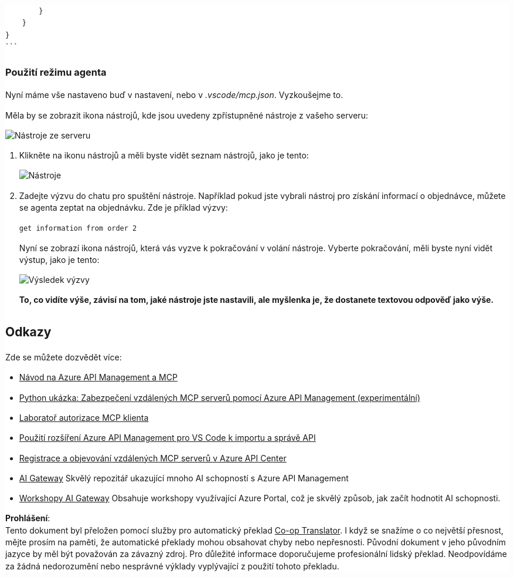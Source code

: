             }
        }
    }
    ```

### Použití režimu agenta

Nyní máme vše nastaveno buď v nastavení, nebo v *.vscode/mcp.json*. Vyzkoušejme to.

Měla by se zobrazit ikona nástrojů, kde jsou uvedeny zpřístupněné nástroje z vašeho serveru:

![Nástroje ze serveru](https://learn.microsoft.com/en-us/azure/api-management/media/export-rest-mcp-server/tools-button-visual-studio-code.png)

1. Klikněte na ikonu nástrojů a měli byste vidět seznam nástrojů, jako je tento:

    ![Nástroje](https://learn.microsoft.com/en-us/azure/api-management/media/export-rest-mcp-server/select-tools-visual-studio-code.png)

1. Zadejte výzvu do chatu pro spuštění nástroje. Například pokud jste vybrali nástroj pro získání informací o objednávce, můžete se agenta zeptat na objednávku. Zde je příklad výzvy:

    ```text
    get information from order 2
    ```

    Nyní se zobrazí ikona nástrojů, která vás vyzve k pokračování v volání nástroje. Vyberte pokračování, měli byste nyní vidět výstup, jako je tento:

    ![Výsledek výzvy](https://learn.microsoft.com/en-us/azure/api-management/media/export-rest-mcp-server/chat-results-visual-studio-code.png)

    **To, co vidíte výše, závisí na tom, jaké nástroje jste nastavili, ale myšlenka je, že dostanete textovou odpověď jako výše.**

## Odkazy

Zde se můžete dozvědět více:

- [Návod na Azure API Management a MCP](https://learn.microsoft.com/en-us/azure/api-management/export-rest-mcp-server)
- [Python ukázka: Zabezpečení vzdálených MCP serverů pomocí Azure API Management (experimentální)](https://github.com/Azure-Samples/remote-mcp-apim-functions-python)

- [Laboratoř autorizace MCP klienta](https://github.com/Azure-Samples/AI-Gateway/tree/main/labs/mcp-client-authorization)

- [Použití rozšíření Azure API Management pro VS Code k importu a správě API](https://learn.microsoft.com/en-us/azure/api-management/visual-studio-code-tutorial)

- [Registrace a objevování vzdálených MCP serverů v Azure API Center](https://learn.microsoft.com/en-us/azure/api-center/register-discover-mcp-server)
- [AI Gateway](https://github.com/Azure-Samples/AI-Gateway) Skvělý repozitář ukazující mnoho AI schopností s Azure API Management
- [Workshopy AI Gateway](https://azure-samples.github.io/AI-Gateway/) Obsahuje workshopy využívající Azure Portal, což je skvělý způsob, jak začít hodnotit AI schopnosti.

**Prohlášení**:  
Tento dokument byl přeložen pomocí služby pro automatický překlad [Co-op Translator](https://github.com/Azure/co-op-translator). I když se snažíme o co největší přesnost, mějte prosím na paměti, že automatické překlady mohou obsahovat chyby nebo nepřesnosti. Původní dokument v jeho původním jazyce by měl být považován za závazný zdroj. Pro důležité informace doporučujeme profesionální lidský překlad. Neodpovídáme za žádná nedorozumění nebo nesprávné výklady vyplývající z použití tohoto překladu.